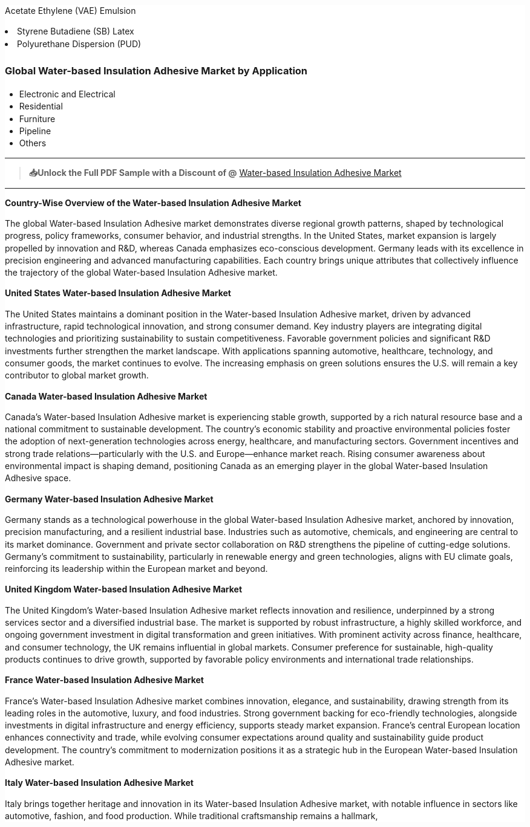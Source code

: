 Acetate Ethylene (VAE) Emulsion</li><li>Styrene Butadiene (SB) Latex</li><li>Polyurethane Dispersion (PUD)</li></ul><h3>Global Water-based Insulation Adhesive Market by Application</h3><ul><li>Electronic and Electrical</li><li>Residential</li><li>Furniture</li><li>Pipeline</li><li>Others</li></ul></p><hr /><blockquote><p><strong>📥Unlock the Full PDF Sample with a Discount of @</strong> <a href="https://www.marketresearchintellect.com/ask-for-discount/?rid=938686&amp;utm_source=Github-April&amp;utm_medium=049">Water-based Insulation Adhesive Market</a></p></blockquote><hr /><p class="" data-start="217" data-end="261"><strong data-start="217" data-end="261">Country-Wise Overview of the Water-based Insulation Adhesive Market</strong></p><p class="" data-start="263" data-end="774">The global Water-based Insulation Adhesive market demonstrates diverse regional growth patterns, shaped by technological progress, policy frameworks, consumer behavior, and industrial strengths. In the United States, market expansion is largely propelled by innovation and R&amp;D, whereas Canada emphasizes eco-conscious development. Germany leads with its excellence in precision engineering and advanced manufacturing capabilities. Each country brings unique attributes that collectively influence the trajectory of the global Water-based Insulation Adhesive market.</p><p class="" data-start="776" data-end="1421"><strong data-start="776" data-end="805">United States Water-based Insulation Adhesive Market</strong></p><p class="" data-start="776" data-end="1421">The United States maintains a dominant position in the Water-based Insulation Adhesive market, driven by advanced infrastructure, rapid technological innovation, and strong consumer demand. Key industry players are integrating digital technologies and prioritizing sustainability to sustain competitiveness. Favorable government policies and significant R&amp;D investments further strengthen the market landscape. With applications spanning automotive, healthcare, technology, and consumer goods, the market continues to evolve. The increasing emphasis on green solutions ensures the U.S. will remain a key contributor to global market growth.</p><p class="" data-start="1423" data-end="2019"><strong data-start="1423" data-end="1445">Canada Water-based Insulation Adhesive Market</strong></p><p class="" data-start="1423" data-end="2019">Canada&rsquo;s Water-based Insulation Adhesive market is experiencing stable growth, supported by a rich natural resource base and a national commitment to sustainable development. The country&rsquo;s economic stability and proactive environmental policies foster the adoption of next-generation technologies across energy, healthcare, and manufacturing sectors. Government incentives and strong trade relations&mdash;particularly with the U.S. and Europe&mdash;enhance market reach. Rising consumer awareness about environmental impact is shaping demand, positioning Canada as an emerging player in the global Water-based Insulation Adhesive space.</p><p class="" data-start="2021" data-end="2591"><strong data-start="2021" data-end="2044">Germany Water-based Insulation Adhesive Market</strong></p><p class="" data-start="2021" data-end="2591">Germany stands as a technological powerhouse in the global Water-based Insulation Adhesive market, anchored by innovation, precision manufacturing, and a resilient industrial base. Industries such as automotive, chemicals, and engineering are central to its market dominance. Government and private sector collaboration on R&amp;D strengthens the pipeline of cutting-edge solutions. Germany&rsquo;s commitment to sustainability, particularly in renewable energy and green technologies, aligns with EU climate goals, reinforcing its leadership within the European market and beyond.</p><p class="" data-start="2593" data-end="3221"><strong data-start="2593" data-end="2623">United Kingdom Water-based Insulation Adhesive Market</strong></p><p class="" data-start="2593" data-end="3221">The United Kingdom&rsquo;s Water-based Insulation Adhesive market reflects innovation and resilience, underpinned by a strong services sector and a diversified industrial base. The market is supported by robust infrastructure, a highly skilled workforce, and ongoing government investment in digital transformation and green initiatives. With prominent activity across finance, healthcare, and consumer technology, the UK remains influential in global markets. Consumer preference for sustainable, high-quality products continues to drive growth, supported by favorable policy environments and international trade relationships.</p><p class="" data-start="3223" data-end="3838"><strong data-start="3223" data-end="3245">France Water-based Insulation Adhesive Market</strong></p><p class="" data-start="3223" data-end="3838">France&rsquo;s Water-based Insulation Adhesive market combines innovation, elegance, and sustainability, drawing strength from its leading roles in the automotive, luxury, and food industries. Strong government backing for eco-friendly technologies, alongside investments in digital infrastructure and energy efficiency, supports steady market expansion. France&rsquo;s central European location enhances connectivity and trade, while evolving consumer expectations around quality and sustainability guide product development. The country&rsquo;s commitment to modernization positions it as a strategic hub in the European Water-based Insulation Adhesive market.</p><p class="" data-start="3840" data-end="4422"><strong data-start="3840" data-end="3861">Italy Water-based Insulation Adhesive Market</strong></p><p class="" data-start="3840" data-end="4422">Italy brings together heritage and innovation in its Water-based Insulation Adhesive market, with notable influence in sectors like automotive, fashion, and food production. While traditional craftsmanship remains a hallmark,